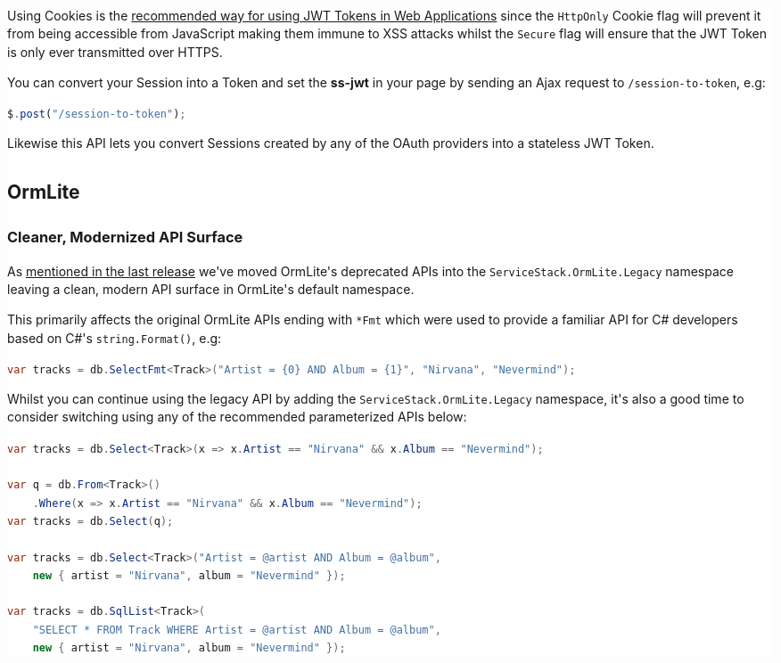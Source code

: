 Using Cookies is the 
[recommended way for using JWT Tokens in Web Applications](https://stormpath.com/blog/where-to-store-your-jwts-cookies-vs-html5-web-storage)
since the `HttpOnly` Cookie flag will prevent it from being accessible from JavaScript making them immune
to XSS attacks whilst the `Secure` flag will ensure that the JWT Token is only ever transmitted over HTTPS.

You can convert your Session into a Token and set the **ss-jwt** in your page by sending an Ajax request 
to `/session-to-token`, e.g:

```javascript
$.post("/session-to-token");
```

Likewise this API lets you convert Sessions created by any of the OAuth providers into a stateless JWT Token.

## OrmLite

### Cleaner, Modernized API Surface

As [mentioned in the last release](https://github.com/ServiceStack/ServiceStack/blob/master/docs/2016/release-notes.md#deprecating-legacy-ormlite-apis) 
we've moved OrmLite's deprecated APIs into the `ServiceStack.OrmLite.Legacy` namespace leaving a clean, modern 
API surface in OrmLite's default namespace.

This primarily affects the original OrmLite APIs ending with `*Fmt` which were used to provide a familiar 
API for C# developers based on C#'s `string.Format()`, e.g:

```csharp
var tracks = db.SelectFmt<Track>("Artist = {0} AND Album = {1}", "Nirvana", "Nevermind");
```

Whilst you can continue using the legacy API by adding the `ServiceStack.OrmLite.Legacy` namespace, it's also 
a good time to consider switching using any of the recommended parameterized APIs below:

```csharp
var tracks = db.Select<Track>(x => x.Artist == "Nirvana" && x.Album == "Nevermind");

var q = db.From<Track>()
    .Where(x => x.Artist == "Nirvana" && x.Album == "Nevermind");
var tracks = db.Select(q);

var tracks = db.Select<Track>("Artist = @artist AND Album = @album", 
    new { artist = "Nirvana", album = "Nevermind" });

var tracks = db.SqlList<Track>(
    "SELECT * FROM Track WHERE Artist = @artist AND Album = @album",
    new { artist = "Nirvana", album = "Nevermind" });
```
